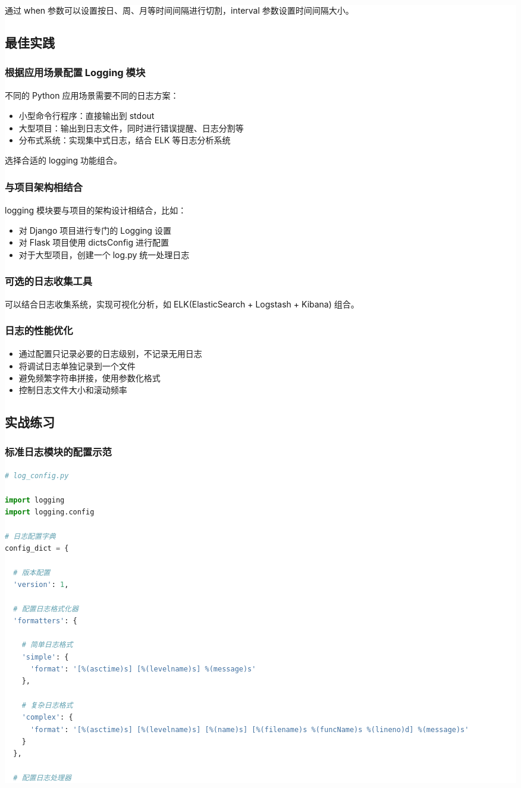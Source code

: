 通过 when 参数可以设置按日、周、月等时间间隔进行切割，interval 参数设置时间间隔大小。

## 最佳实践

### 根据应用场景配置 Logging 模块

不同的 Python 应用场景需要不同的日志方案：

- 小型命令行程序：直接输出到 stdout
- 大型项目：输出到日志文件，同时进行错误提醒、日志分割等
- 分布式系统：实现集中式日志，结合 ELK 等日志分析系统

选择合适的 logging 功能组合。

### 与项目架构相结合

logging 模块要与项目的架构设计相结合，比如：

- 对 Django 项目进行专门的 Logging 设置
- 对 Flask 项目使用 dictsConfig 进行配置
- 对于大型项目，创建一个 log.py 统一处理日志

### 可选的日志收集工具

可以结合日志收集系统，实现可视化分析，如 ELK(ElasticSearch + Logstash + Kibana) 组合。

### 日志的性能优化

- 通过配置只记录必要的日志级别，不记录无用日志
- 将调试日志单独记录到一个文件
- 避免频繁字符串拼接，使用参数化格式
- 控制日志文件大小和滚动频率

## 实战练习

### 标准日志模块的配置示范

```python
# log_config.py

import logging
import logging.config

# 日志配置字典
config_dict = {
    
  # 版本配置
  'version': 1,

  # 配置日志格式化器
  'formatters': {
    
    # 简单日志格式
    'simple': {
      'format': '[%(asctime)s] [%(levelname)s] %(message)s'
    },
    
    # 复杂日志格式 
    'complex': {
      'format': '[%(asctime)s] [%(levelname)s] [%(name)s] [%(filename)s %(funcName)s %(lineno)d] %(message)s'
    }
  },

  # 配置日志处理器
```